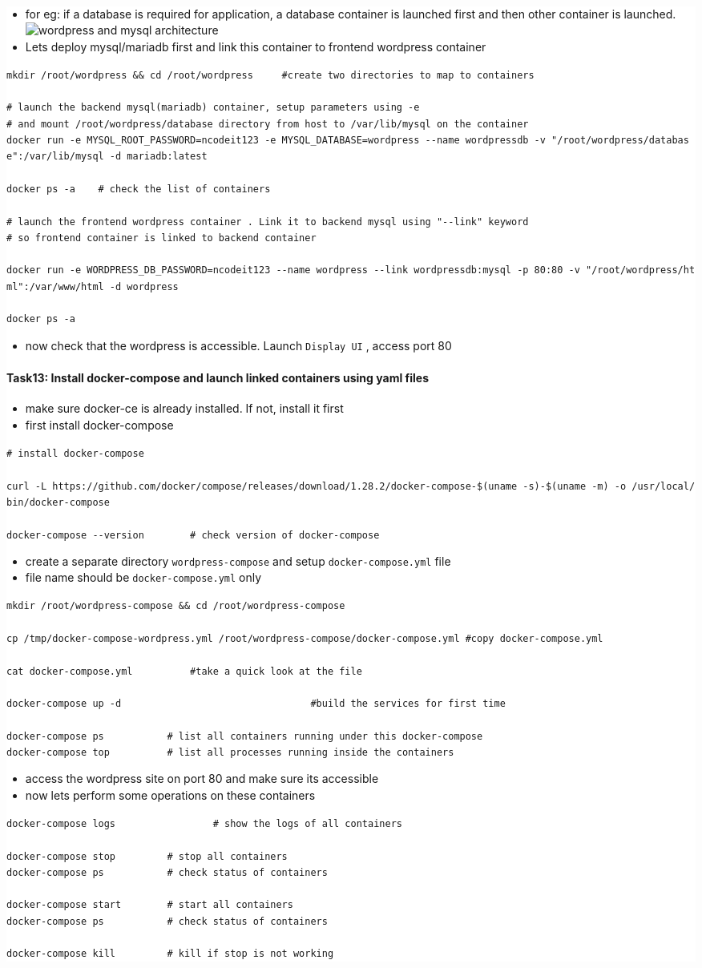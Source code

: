 * for eg: if a database is required for application, a database container is launched first and then other container is launched. 
![wordpress and mysql architecture](https://miro.medium.com/max/841/1*OkW9CNab5pe8q5HZLz6cDw.png)
* Lets deploy mysql/mariadb first and link this container to frontend wordpress container 

```
mkdir /root/wordpress && cd /root/wordpress     #create two directories to map to containers

# launch the backend mysql(mariadb) container, setup parameters using -e
# and mount /root/wordpress/database directory from host to /var/lib/mysql on the container
docker run -e MYSQL_ROOT_PASSWORD=ncodeit123 -e MYSQL_DATABASE=wordpress --name wordpressdb -v "/root/wordpress/database":/var/lib/mysql -d mariadb:latest

docker ps -a    # check the list of containers

# launch the frontend wordpress container . Link it to backend mysql using "--link" keyword
# so frontend container is linked to backend container 

docker run -e WORDPRESS_DB_PASSWORD=ncodeit123 --name wordpress --link wordpressdb:mysql -p 80:80 -v "/root/wordpress/html":/var/www/html -d wordpress

docker ps -a 
```

* now check that the wordpress is accessible. Launch `Display UI` , access port 80

#### Task13: Install docker-compose and launch linked containers using yaml files
* make sure docker-ce is already installed. If not, install it first
* first install docker-compose 
```
# install docker-compose 

curl -L https://github.com/docker/compose/releases/download/1.28.2/docker-compose-$(uname -s)-$(uname -m) -o /usr/local/bin/docker-compose

docker-compose --version        # check version of docker-compose
```
* create a separate directory `wordpress-compose` and setup `docker-compose.yml` file
* file name should be `docker-compose.yml` only

```
mkdir /root/wordpress-compose && cd /root/wordpress-compose

cp /tmp/docker-compose-wordpress.yml /root/wordpress-compose/docker-compose.yml #copy docker-compose.yml 

cat docker-compose.yml          #take a quick look at the file

docker-compose up -d                                 #build the services for first time 

docker-compose ps           # list all containers running under this docker-compose
docker-compose top          # list all processes running inside the containers
```
* access the wordpress site on port 80 and make sure its accessible
* now lets perform some operations on these containers
```
docker-compose logs                 # show the logs of all containers

docker-compose stop         # stop all containers
docker-compose ps           # check status of containers

docker-compose start        # start all containers
docker-compose ps           # check status of containers

docker-compose kill         # kill if stop is not working
```